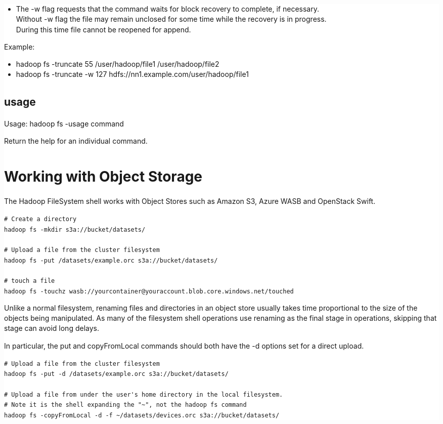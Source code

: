   * The -w flag requests that the command waits for block recovery to complete, if necessary.  
Without -w flag the file may remain unclosed for some time while the recovery is in progress.  
During this time file cannot be reopened for append.



Example:

  * hadoop fs -truncate 55 /user/hadoop/file1 /user/hadoop/file2
  * hadoop fs -truncate -w 127 hdfs://nn1.example.com/user/hadoop/file1



## usage

Usage: hadoop fs -usage command

Return the help for an individual command.

# Working with Object Storage

The Hadoop FileSystem shell works with Object Stores such as Amazon S3, Azure WASB and OpenStack Swift.
    
    
    # Create a directory
    hadoop fs -mkdir s3a://bucket/datasets/
    
    # Upload a file from the cluster filesystem
    hadoop fs -put /datasets/example.orc s3a://bucket/datasets/
    
    # touch a file
    hadoop fs -touchz wasb://yourcontainer@youraccount.blob.core.windows.net/touched
    

Unlike a normal filesystem, renaming files and directories in an object store usually takes time proportional to the size of the objects being manipulated. As many of the filesystem shell operations use renaming as the final stage in operations, skipping that stage can avoid long delays.

In particular, the put and copyFromLocal commands should both have the -d options set for a direct upload.
    
    
    # Upload a file from the cluster filesystem
    hadoop fs -put -d /datasets/example.orc s3a://bucket/datasets/
    
    # Upload a file from under the user's home directory in the local filesystem.
    # Note it is the shell expanding the "~", not the hadoop fs command
    hadoop fs -copyFromLocal -d -f ~/datasets/devices.orc s3a://bucket/datasets/
    